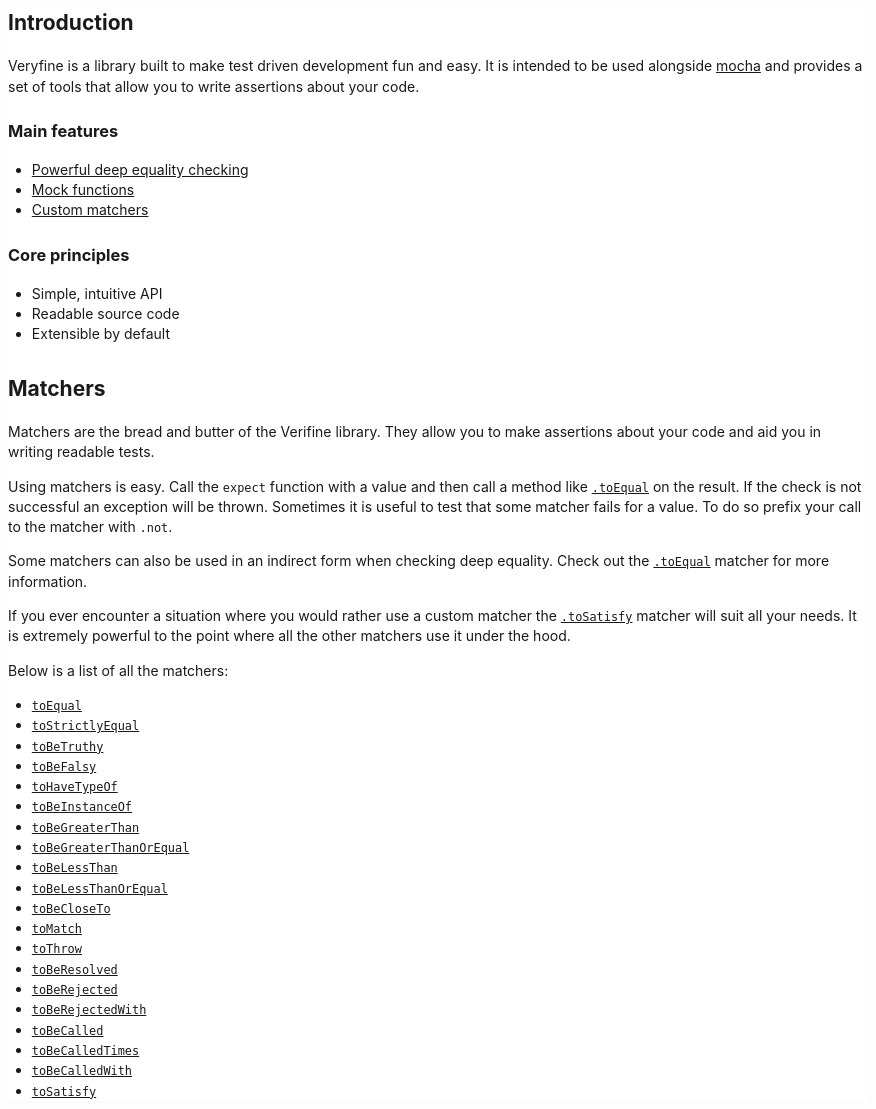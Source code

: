 ## Introduction

Veryfine is a library built to make test driven development fun and easy. It is
intended to be used alongside [mocha](https://mochajs.org/) and provides a set
of tools that allow you to write assertions about your code.

### Main features

- [Powerful deep equality checking](#toequal)
- [Mock functions](#mock-functions)
- [Custom matchers](#tosatisfy)

### Core principles

- Simple, intuitive API
- Readable source code
- Extensible by default

## Matchers

Matchers are the bread and butter of the Verifine library. They allow you
to make assertions about your code and aid you in writing readable tests.

Using matchers is easy. Call the `expect` function with a value and then
call a method like [`.toEqual`](#toequal) on the result. If the check is not
successful an exception will be thrown. Sometimes it is useful to test that some
matcher fails for a value. To do so prefix your call to the matcher with `.not`.

Some matchers can also be used in an indirect form when checking deep equality.
Check out the [`.toEqual`](#toequal) matcher for more information.

If you ever encounter a situation where you would rather use a custom matcher
the [`.toSatisfy`](#tosatisfy) matcher will suit all your needs. It is extremely
powerful to the point where all the other matchers use it under the hood.

Below is a list of all the matchers:

- [`toEqual`](#toequal)
- [`toStrictlyEqual`](#tostrictlyequal)
- [`toBeTruthy`](#tobetruthy)
- [`toBeFalsy`](#tobefalsy)
- [`toHaveTypeOf`](#tohavetypeof)
- [`toBeInstanceOf`](#tobeinstanceof)
- [`toBeGreaterThan`](#tobegreaterthan)
- [`toBeGreaterThanOrEqual`](#tobegreaterthanorequal)
- [`toBeLessThan`](#tobelessthan)
- [`toBeLessThanOrEqual`](#tobelessthanorequal)
- [`toBeCloseTo`](#tobecloseto)
- [`toMatch`](#tomatch)
- [`toThrow`](#tothrow)
- [`toBeResolved`](#toberesolved)
- [`toBeRejected`](#toberejected)
- [`toBeRejectedWith`](#toberejectedwith)
- [`toBeCalled`](#tobecalled)
- [`toBeCalledTimes`](#tobecalledtimes)
- [`toBeCalledWith`](#tobecalledwith)
- [`toSatisfy`](#tosatisfy)
